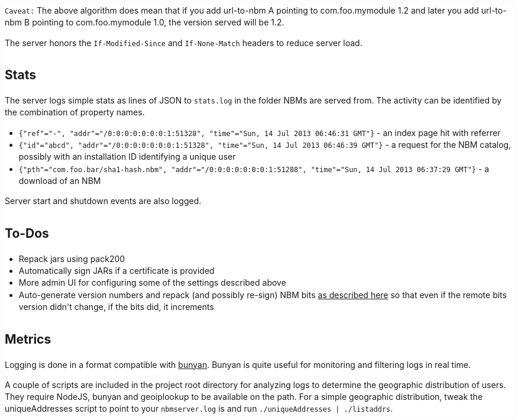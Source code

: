 ``Caveat:`` The above algorithm does mean that if you add url-to-nbm A pointing to
com.foo.mymodule 1.2 and later you add url-to-nbm B pointing to com.foo.mymodule 1.0,
the version served will be 1.2.

The server honors the ``If-Modified-Since`` and ``If-None-Match`` headers to reduce
server load.


Stats
-----

The server logs simple stats as lines of JSON to ``stats.log`` in the folder NBMs are
served from.  The activity can be identified by the combination of property names.

 * ``{"ref"="-", "addr"="/0:0:0:0:0:0:0:1:51328", "time"="Sun, 14 Jul 2013 06:46:31 GMT"}`` - an index page hit with referrer
 * ``{"id"="abcd", "addr"="/0:0:0:0:0:0:0:1:51328", "time"="Sun, 14 Jul 2013 06:46:39 GMT"}`` - a
request for the NBM catalog, possibly with an installation ID identifying a unique user
 * ``{"pth"="com.foo.bar/sha1-hash.nbm", "addr"="/0:0:0:0:0:0:0:1:51288", "time"="Sun, 14 Jul 2013 06:37:29 GMT"}`` - a download of an NBM

Server start and shutdown events are also logged.


To-Dos
------

 * Repack jars using pack200
 * Automatically sign JARs if a certificate is provided
 * More admin UI for configuring some of the settings described above
 * Auto-generate version numbers and repack (and possibly re-sign) NBM bits 
[as described here](http://wiki.netbeans.org/AggregatingUC#Version-aware_push) so that even if the remote bits version didn't change, if the bits did, it increments

Metrics
-------

Logging is done in a format compatible with [bunyan](https://github.com/trentm/node-bunyan). Bunyan is quite
useful for monitoring and filtering logs in real time.

A couple of scripts
are included in the project root directory for analyzing logs to determine the geographic distribution of users.
They require NodeJS, bunyan and geoiplookup to be available on the path.  For a simple geographic distribution,
tweak the uniqueAddresses script to point to your `nbmserver.log` is and run `./uniqueAddresses | ./listaddrs`.


